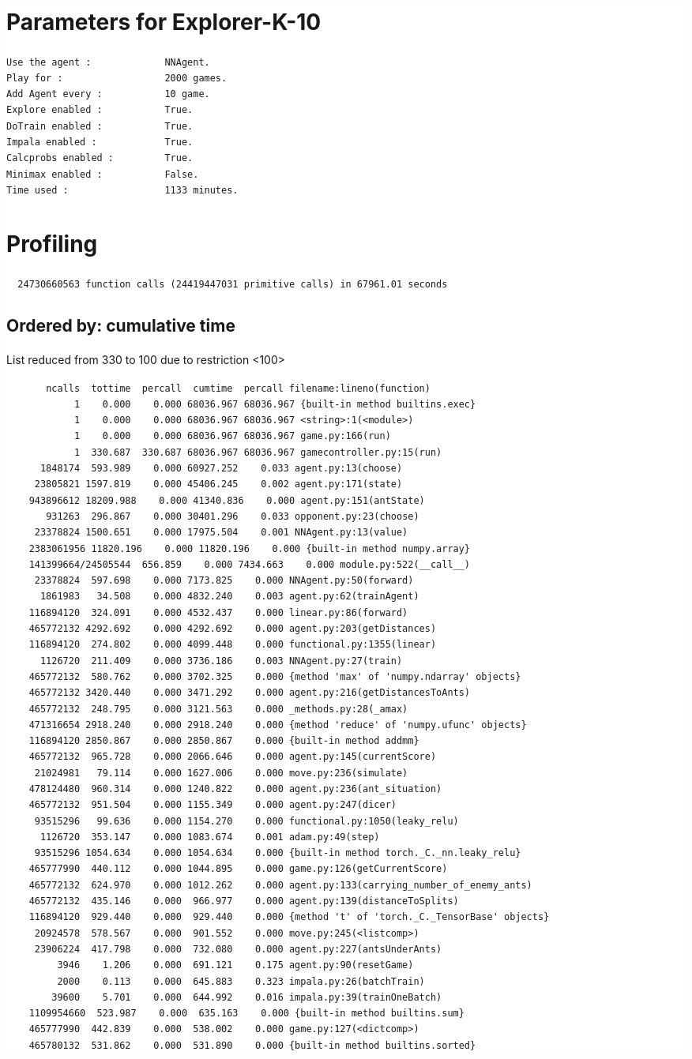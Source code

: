 # Parameters for Explorer-K-10

    Use the agent :             NNAgent.
    Play for :                  2000 games.
    Add Agent every :           10 game.
    Explore enabled :           True.
    DoTrain enabled :           True.
    Impala enabled :            True.
    Calcprobs enabled :         True.
    Minimax enabled :           False.
    Time used :                 1133 minutes.

# Profiling


      24730660563 function calls (24419447031 primitive calls) in 67961.01 seconds

##    Ordered by: cumulative time
   List reduced from 330 to 100 due to restriction <100>

           ncalls  tottime  percall  cumtime  percall filename:lineno(function)
                1    0.000    0.000 68036.967 68036.967 {built-in method builtins.exec}
                1    0.000    0.000 68036.967 68036.967 <string>:1(<module>)
                1    0.000    0.000 68036.967 68036.967 game.py:166(run)
                1  330.687  330.687 68036.967 68036.967 gamecontroller.py:15(run)
          1848174  593.989    0.000 60927.252    0.033 agent.py:13(choose)
         23805821 1597.819    0.000 45406.245    0.002 agent.py:171(state)
        943896612 18209.988    0.000 41340.836    0.000 agent.py:151(antState)
           931263  296.867    0.000 30401.296    0.033 opponent.py:23(choose)
         23378824 1500.651    0.000 17975.504    0.001 NNAgent.py:13(value)
        2383061956 11820.196    0.000 11820.196    0.000 {built-in method numpy.array}
        141399664/24505544  656.859    0.000 7434.663    0.000 module.py:522(__call__)
         23378824  597.698    0.000 7173.825    0.000 NNAgent.py:50(forward)
          1861983   34.508    0.000 4832.240    0.003 agent.py:62(trainAgent)
        116894120  324.091    0.000 4532.437    0.000 linear.py:86(forward)
        465772132 4292.692    0.000 4292.692    0.000 agent.py:203(getDistances)
        116894120  274.802    0.000 4099.448    0.000 functional.py:1355(linear)
          1126720  211.409    0.000 3736.186    0.003 NNAgent.py:27(train)
        465772132  580.762    0.000 3702.325    0.000 {method 'max' of 'numpy.ndarray' objects}
        465772132 3420.440    0.000 3471.292    0.000 agent.py:216(getDistancesToAnts)
        465772132  248.795    0.000 3121.563    0.000 _methods.py:28(_amax)
        471316654 2918.240    0.000 2918.240    0.000 {method 'reduce' of 'numpy.ufunc' objects}
        116894120 2850.867    0.000 2850.867    0.000 {built-in method addmm}
        465772132  965.728    0.000 2066.646    0.000 agent.py:145(currentScore)
         21024981   79.114    0.000 1627.006    0.000 move.py:236(simulate)
        478124480  960.314    0.000 1240.822    0.000 agent.py:236(ant_situation)
        465772132  951.504    0.000 1155.349    0.000 agent.py:247(dicer)
         93515296   99.636    0.000 1154.270    0.000 functional.py:1050(leaky_relu)
          1126720  353.147    0.000 1083.674    0.001 adam.py:49(step)
         93515296 1054.634    0.000 1054.634    0.000 {built-in method torch._C._nn.leaky_relu}
        465777990  440.112    0.000 1044.895    0.000 game.py:126(getCurrentScore)
        465772132  624.970    0.000 1012.262    0.000 agent.py:133(carrying_number_of_enemy_ants)
        465772132  435.146    0.000  966.977    0.000 agent.py:139(distanceToSplits)
        116894120  929.440    0.000  929.440    0.000 {method 't' of 'torch._C._TensorBase' objects}
         20924578  578.567    0.000  901.552    0.000 move.py:245(<listcomp>)
         23906224  417.798    0.000  732.080    0.000 agent.py:227(antsUnderAnts)
             3946    1.206    0.000  691.121    0.175 agent.py:90(resetGame)
             2000    0.113    0.000  645.883    0.323 impala.py:26(batchTrain)
            39600    5.701    0.000  644.992    0.016 impala.py:39(trainOneBatch)
        1109954660  523.987    0.000  635.163    0.000 {built-in method builtins.sum}
        465777990  442.839    0.000  538.002    0.000 game.py:127(<dictcomp>)
        465780132  531.862    0.000  531.890    0.000 {built-in method builtins.sorted}